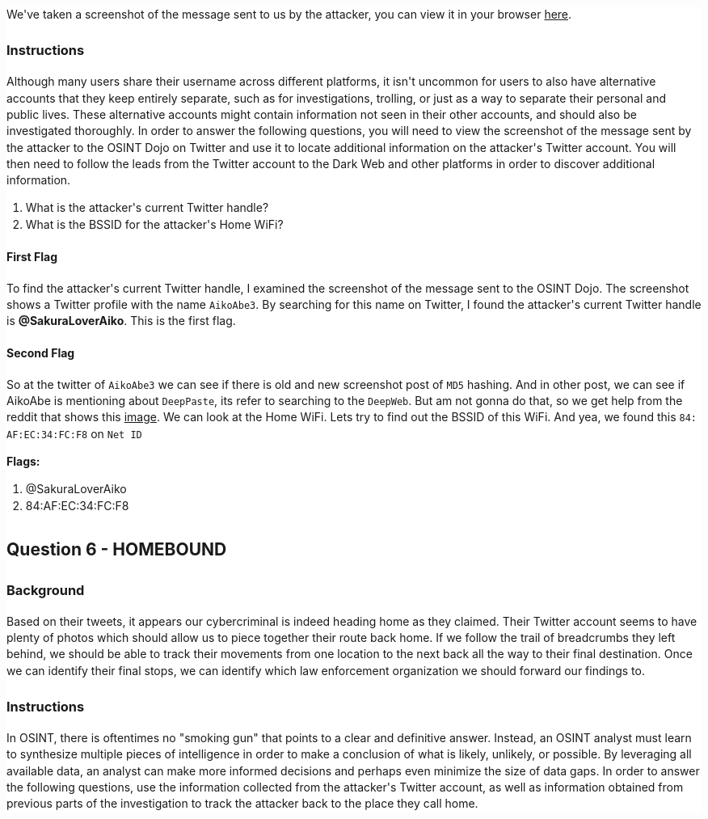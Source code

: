 We've taken a screenshot of the message sent to us by the attacker, you can view it in your browser <a href='https://raw.githubusercontent.com/OsintDojo/public/main/taunt.png'>here</a>.

### Instructions
Although many users share their username across different platforms, it isn't uncommon for users to also have alternative accounts that they keep entirely separate, such as for investigations, trolling, or just as a way to separate their personal and public lives. These alternative accounts might contain information not seen in their other accounts, and should also be investigated thoroughly. In order to answer the following questions, you will need to view the screenshot of the message sent by the attacker to the OSINT Dojo on Twitter and use it to locate additional information on the attacker's Twitter account. You will then need to follow the leads from the Twitter account to the Dark Web and other platforms in order to discover additional information.

 1. What is the attacker's current Twitter handle?
 2. What is the BSSID for the attacker's Home WiFi?

#### First Flag

To find the attacker's current Twitter handle, I examined the screenshot of the message sent to the OSINT Dojo. The screenshot shows a Twitter profile with the name `AikoAbe3`. By searching for this name on Twitter, I found the attacker's current Twitter handle is __@SakuraLoverAiko__. This is the first flag.

#### Second Flag

So at the twitter of `AikoAbe3` we can see if there is  old and new screenshot post of `MD5` hashing. And in other post, we can see if AikoAbe is mentioning about `DeepPaste`, its refer to searching to the `DeepWeb`. But am not gonna do that, so we get help from the reddit that shows this <a href='https://raw.githubusercontent.com/OsintDojo/public/main/deeppaste.png'>image</a>. We can look at the Home WiFi. Lets try to find out the BSSID of this WiFi. And yea, we found this `84:AF:EC:34:FC:F8` on `Net ID`

__Flags:__
1. @SakuraLoverAiko
2. 84:AF:EC:34:FC:F8

## Question 6 - HOMEBOUND

### Background

Based on their tweets, it appears our cybercriminal is indeed heading home as they claimed. Their Twitter account seems to have plenty of photos which should allow us to piece together their route back home. If we follow the trail of breadcrumbs they left behind, we should be able to track their movements from one location to the next back all the way to their final destination. Once we can identify their final stops, we can identify which law enforcement organization we should forward our findings to.

### Instructions

In OSINT, there is oftentimes no "smoking gun" that points to a clear and definitive answer. Instead, an OSINT analyst must learn to synthesize multiple pieces of intelligence in order to make a conclusion of what is likely, unlikely, or possible. By leveraging all available data, an analyst can make more informed decisions and perhaps even minimize the size of data gaps. In order to answer the following questions, use the information collected from the attacker's Twitter account, as well as information obtained from previous parts of the investigation to track the attacker back to the place they call home.
